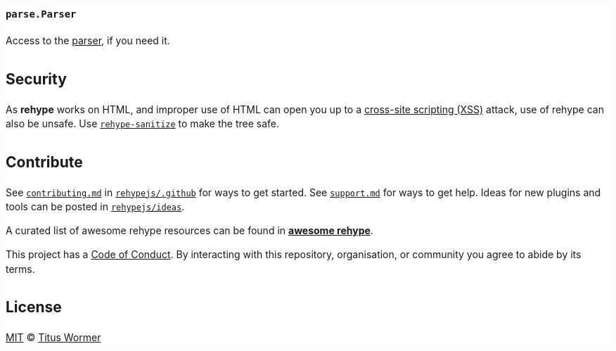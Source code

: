 ### `parse.Parser`

Access to the [parser](https://github.com/unifiedjs/unified#processorparser), if you need it.

Security
--------

As **rehype** works on HTML, and improper use of HTML can open you up to a [cross-site scripting (XSS)](https://en.wikipedia.org/wiki/Cross-site_scripting) attack, use of rehype can also be unsafe. Use [`rehype-sanitize`](https://github.com/rehypejs/rehype-sanitize) to make the tree safe.

Contribute
----------

See [`contributing.md`](https://github.com/rehypejs/.github/blob/master/contributing.md) in [`rehypejs/.github`](https://github.com/rehypejs/.github) for ways to get started. See [`support.md`](https://github.com/rehypejs/.github/blob/master/support.md) for ways to get help. Ideas for new plugins and tools can be posted in [`rehypejs/ideas`](https://github.com/rehypejs/ideas).

A curated list of awesome rehype resources can be found in [**awesome rehype**](https://github.com/rehypejs/awesome-rehype).

This project has a [Code of Conduct](https://github.com/rehypejs/.github/blob/master/code-of-conduct.md). By interacting with this repository, organisation, or community you agree to abide by its terms.

License
-------

[MIT](https://github.com/rehypejs/rehype/blob/master/license) © [Titus Wormer](https://wooorm.com)
